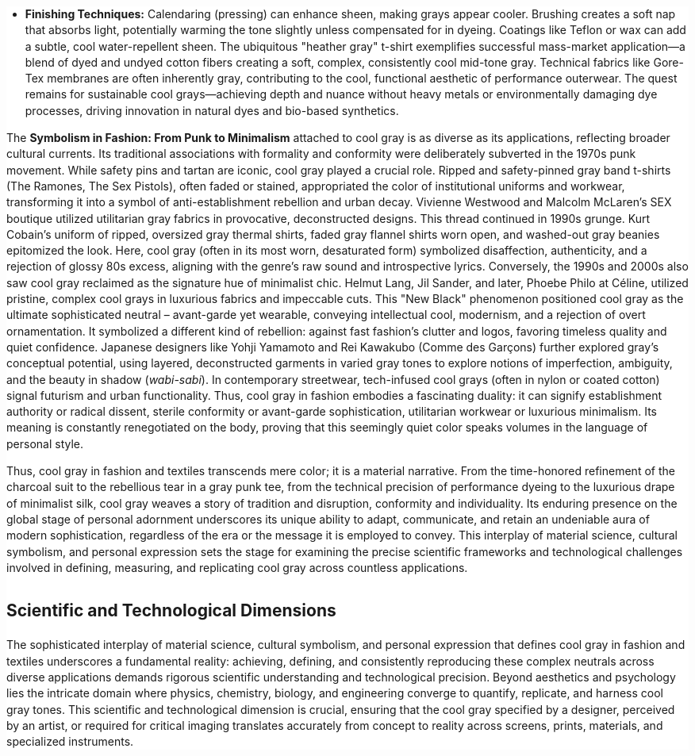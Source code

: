 *   **Finishing Techniques:** Calendaring (pressing) can enhance sheen, making grays appear cooler. Brushing creates a soft nap that absorbs light, potentially warming the tone slightly unless compensated for in dyeing. Coatings like Teflon or wax can add a subtle, cool water-repellent sheen.
The ubiquitous "heather gray" t-shirt exemplifies successful mass-market application—a blend of dyed and undyed cotton fibers creating a soft, complex, consistently cool mid-tone gray. Technical fabrics like Gore-Tex membranes are often inherently gray, contributing to the cool, functional aesthetic of performance outerwear. The quest remains for sustainable cool grays—achieving depth and nuance without heavy metals or environmentally damaging dye processes, driving innovation in natural dyes and bio-based synthetics.

The **Symbolism in Fashion: From Punk to Minimalism** attached to cool gray is as diverse as its applications, reflecting broader cultural currents. Its traditional associations with formality and conformity were deliberately subverted in the 1970s punk movement. While safety pins and tartan are iconic, cool gray played a crucial role. Ripped and safety-pinned gray band t-shirts (The Ramones, The Sex Pistols), often faded or stained, appropriated the color of institutional uniforms and workwear, transforming it into a symbol of anti-establishment rebellion and urban decay. Vivienne Westwood and Malcolm McLaren’s SEX boutique utilized utilitarian gray fabrics in provocative, deconstructed designs. This thread continued in 1990s grunge. Kurt Cobain’s uniform of ripped, oversized gray thermal shirts, faded gray flannel shirts worn open, and washed-out gray beanies epitomized the look. Here, cool gray (often in its most worn, desaturated form) symbolized disaffection, authenticity, and a rejection of glossy 80s excess, aligning with the genre’s raw sound and introspective lyrics. Conversely, the 1990s and 2000s also saw cool gray reclaimed as the signature hue of minimalist chic. Helmut Lang, Jil Sander, and later, Phoebe Philo at Céline, utilized pristine, complex cool grays in luxurious fabrics and impeccable cuts. This "New Black" phenomenon positioned cool gray as the ultimate sophisticated neutral – avant-garde yet wearable, conveying intellectual cool, modernism, and a rejection of overt ornamentation. It symbolized a different kind of rebellion: against fast fashion’s clutter and logos, favoring timeless quality and quiet confidence. Japanese designers like Yohji Yamamoto and Rei Kawakubo (Comme des Garçons) further explored gray’s conceptual potential, using layered, deconstructed garments in varied gray tones to explore notions of imperfection, ambiguity, and the beauty in shadow (*wabi-sabi*). In contemporary streetwear, tech-infused cool grays (often in nylon or coated cotton) signal futurism and urban functionality. Thus, cool gray in fashion embodies a fascinating duality: it can signify establishment authority or radical dissent, sterile conformity or avant-garde sophistication, utilitarian workwear or luxurious minimalism. Its meaning is constantly renegotiated on the body, proving that this seemingly quiet color speaks volumes in the language of personal style.

Thus, cool gray in fashion and textiles transcends mere color; it is a material narrative. From the time-honored refinement of the charcoal suit to the rebellious tear in a gray punk tee, from the technical precision of performance dyeing to the luxurious drape of minimalist silk, cool gray weaves a story of tradition and disruption, conformity and individuality. Its enduring presence on the global stage of personal adornment underscores its unique ability to adapt, communicate, and retain an undeniable aura of modern sophistication, regardless of the era or the message it is employed to convey. This interplay of material science, cultural symbolism, and personal expression sets the stage for examining the precise scientific frameworks and technological challenges involved in defining, measuring, and replicating cool gray across countless applications.

## Scientific and Technological Dimensions

The sophisticated interplay of material science, cultural symbolism, and personal expression that defines cool gray in fashion and textiles underscores a fundamental reality: achieving, defining, and consistently reproducing these complex neutrals across diverse applications demands rigorous scientific understanding and technological precision. Beyond aesthetics and psychology lies the intricate domain where physics, chemistry, biology, and engineering converge to quantify, replicate, and harness cool gray tones. This scientific and technological dimension is crucial, ensuring that the cool gray specified by a designer, perceived by an artist, or required for critical imaging translates accurately from concept to reality across screens, prints, materials, and specialized instruments.
